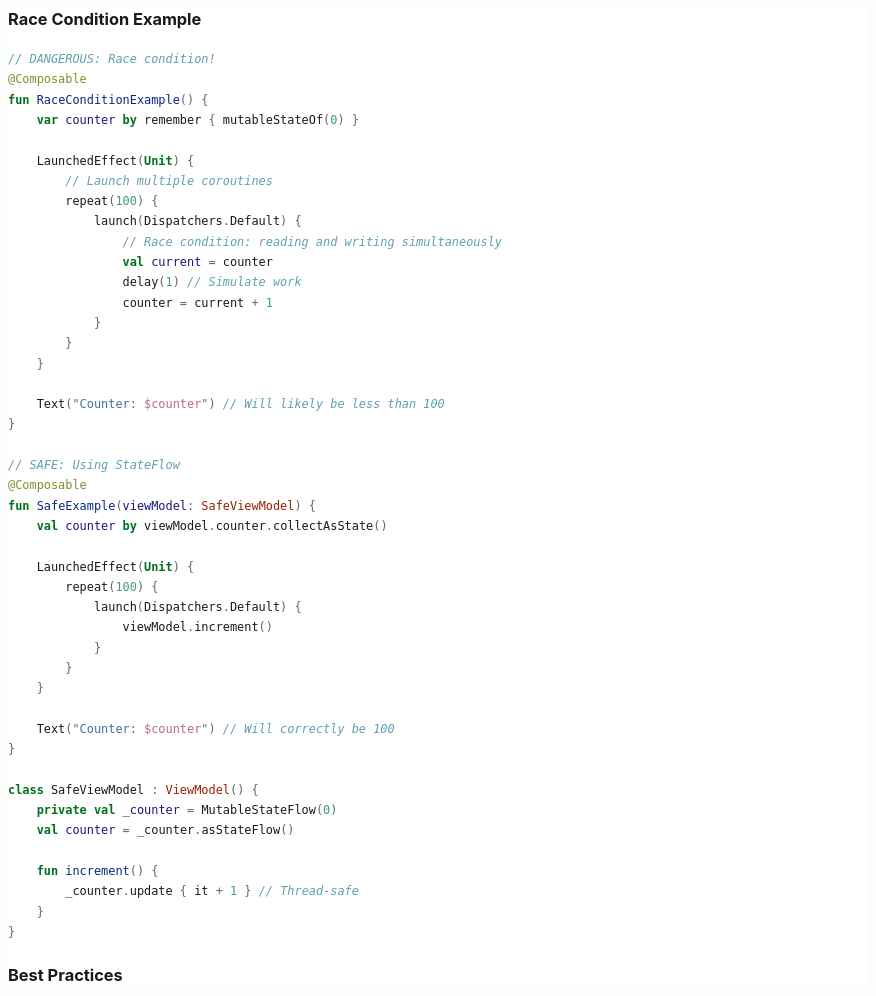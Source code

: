 ### Race Condition Example

```kotlin
// DANGEROUS: Race condition!
@Composable
fun RaceConditionExample() {
    var counter by remember { mutableStateOf(0) }

    LaunchedEffect(Unit) {
        // Launch multiple coroutines
        repeat(100) {
            launch(Dispatchers.Default) {
                // Race condition: reading and writing simultaneously
                val current = counter
                delay(1) // Simulate work
                counter = current + 1
            }
        }
    }

    Text("Counter: $counter") // Will likely be less than 100
}

// SAFE: Using StateFlow
@Composable
fun SafeExample(viewModel: SafeViewModel) {
    val counter by viewModel.counter.collectAsState()

    LaunchedEffect(Unit) {
        repeat(100) {
            launch(Dispatchers.Default) {
                viewModel.increment()
            }
        }
    }

    Text("Counter: $counter") // Will correctly be 100
}

class SafeViewModel : ViewModel() {
    private val _counter = MutableStateFlow(0)
    val counter = _counter.asStateFlow()

    fun increment() {
        _counter.update { it + 1 } // Thread-safe
    }
}
```

### Best Practices
